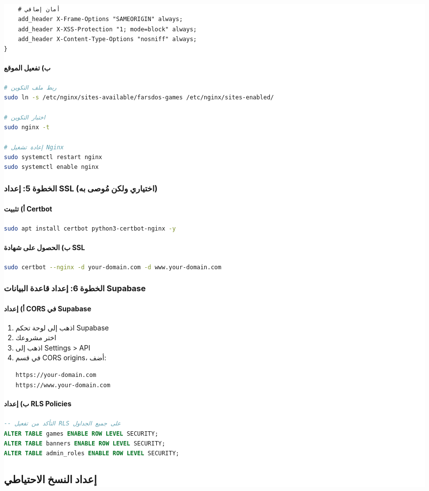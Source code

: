 ```nginx
    # أمان إضافي
    add_header X-Frame-Options "SAMEORIGIN" always;
    add_header X-XSS-Protection "1; mode=block" always;
    add_header X-Content-Type-Options "nosniff" always;
}
```

#### ب) تفعيل الموقع
```bash
# ربط ملف التكوين
sudo ln -s /etc/nginx/sites-available/farsdos-games /etc/nginx/sites-enabled/

# اختبار التكوين
sudo nginx -t

# إعادة تشغيل Nginx
sudo systemctl restart nginx
sudo systemctl enable nginx
```

### الخطوة 5: إعداد SSL (اختياري ولكن مُوصى به)

#### أ) تثبيت Certbot
```bash
sudo apt install certbot python3-certbot-nginx -y
```

#### ب) الحصول على شهادة SSL
```bash
sudo certbot --nginx -d your-domain.com -d www.your-domain.com
```

### الخطوة 6: إعداد قاعدة البيانات Supabase

#### أ) إعداد CORS في Supabase
1. اذهب إلى لوحة تحكم Supabase
2. اختر مشروعك
3. اذهب إلى Settings > API
4. في قسم CORS origins، أضف:
   ```
   https://your-domain.com
   https://www.your-domain.com
   ```

#### ب) إعداد RLS Policies
```sql
-- التأكد من تفعيل RLS على جميع الجداول
ALTER TABLE games ENABLE ROW LEVEL SECURITY;
ALTER TABLE banners ENABLE ROW LEVEL SECURITY;
ALTER TABLE admin_roles ENABLE ROW LEVEL SECURITY;
```

## إعداد النسخ الاحتياطي
